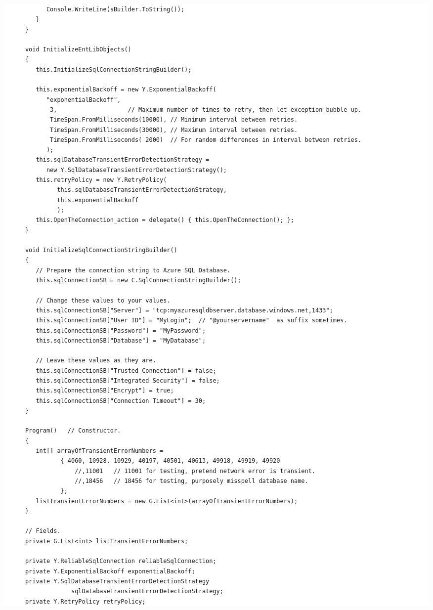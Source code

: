 ```
            Console.WriteLine(sBuilder.ToString());
         }
      }

      void InitializeEntLibObjects()
      {
         this.InitializeSqlConnectionStringBuilder();

         this.exponentialBackoff = new Y.ExponentialBackoff(
            "exponentialBackoff",
             3,                    // Maximum number of times to retry, then let exception bubble up.
             TimeSpan.FromMilliseconds(10000), // Minimum interval between retries.
             TimeSpan.FromMilliseconds(30000), // Maximum interval between retries.
             TimeSpan.FromMilliseconds( 2000)  // For random differences in interval between retries.
            );
         this.sqlDatabaseTransientErrorDetectionStrategy =
            new Y.SqlDatabaseTransientErrorDetectionStrategy();
         this.retryPolicy = new Y.RetryPolicy(
               this.sqlDatabaseTransientErrorDetectionStrategy,
               this.exponentialBackoff
               );
         this.OpenTheConnection_action = delegate() { this.OpenTheConnection(); };
      }

      void InitializeSqlConnectionStringBuilder()
      {
         // Prepare the connection string to Azure SQL Database.
         this.sqlConnectionSB = new C.SqlConnectionStringBuilder();

         // Change these values to your values.
         this.sqlConnectionSB["Server"] = "tcp:myazuresqldbserver.database.windows.net,1433";
         this.sqlConnectionSB["User ID"] = "MyLogin";  // "@yourservername"  as suffix sometimes.
         this.sqlConnectionSB["Password"] = "MyPassword";
         this.sqlConnectionSB["Database"] = "MyDatabase";

         // Leave these values as they are.
         this.sqlConnectionSB["Trusted_Connection"] = false;
         this.sqlConnectionSB["Integrated Security"] = false;
         this.sqlConnectionSB["Encrypt"] = true;
         this.sqlConnectionSB["Connection Timeout"] = 30;
      }

      Program()   // Constructor.
      {
         int[] arrayOfTransientErrorNumbers =
                { 4060, 10928, 10929, 40197, 40501, 40613, 49918, 49919, 49920
                    //,11001   // 11001 for testing, pretend network error is transient.
                    //,18456   // 18456 for testing, purposely misspell database name.
                };
         listTransientErrorNumbers = new G.List<int>(arrayOfTransientErrorNumbers);
      }

      // Fields.
      private G.List<int> listTransientErrorNumbers;

      private Y.ReliableSqlConnection reliableSqlConnection;
      private Y.ExponentialBackoff exponentialBackoff;
      private Y.SqlDatabaseTransientErrorDetectionStrategy
                   sqlDatabaseTransientErrorDetectionStrategy;
      private Y.RetryPolicy retryPolicy;

```